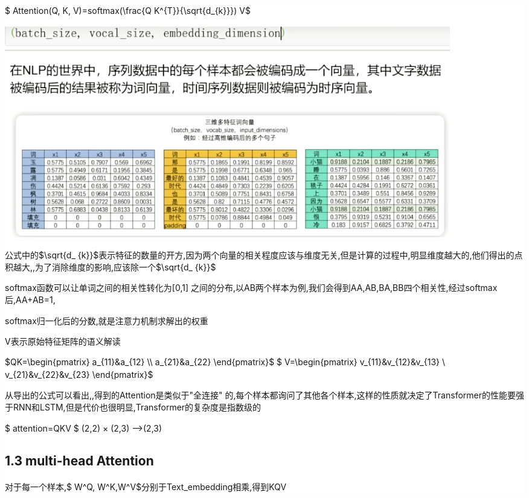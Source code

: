 $ Attention(Q, K, V)=softmax(\frac{Q K^{T}}{\sqrt{d_{k}}}) V$ 

![image-20240922233238507](./assets/image-20240922233238507-1727244833630-3.png)

公式中的$\sqrt{d_
{k}}$表示特征的数量的开方,因为两个向量的相关程度应该与维度无关,但是计算的过程中,明显维度越大的,他们得出的点积越大,,为了消除维度的影响,应该除一个$\sqrt{d_
{k}}$

softmax函数可以让单词之间的相关性转化为[0,1]
之间的分布,以AB两个样本为例,我们会得到AA,AB,BA,BB四个相关性,经过softmax后,AA+AB=1,<br>

softmax归一化后的分数,就是注意力机制求解出的权重

V表示原始特征矩阵的语义解读

$QK=\begin{pmatrix}
a_{11}&a_{12} \\
a_{21}&a_{22}
\end{pmatrix}$ $ V=\begin{pmatrix}
v_{11}&v_{12}&v_{13} \\
v_{21}&v_{22}&v_{23}
\end{pmatrix}$​

从导出的公式可以看出,,得到的Attention是类似于"全连接"
的,每个样本都询问了其他各个样本,这样的性质就决定了Transformer的性能要强于RNN和LSTM,但是代价也很明显,Transformer的复杂度是指数级的

$ attention=QKV $  (2,2) × (2,3) -->(2,3)

## 1.3 multi-head Attention

对于每一个样本,$ W^Q, W^K,W^V$分别于Text_embedding相乘,得到KQV
